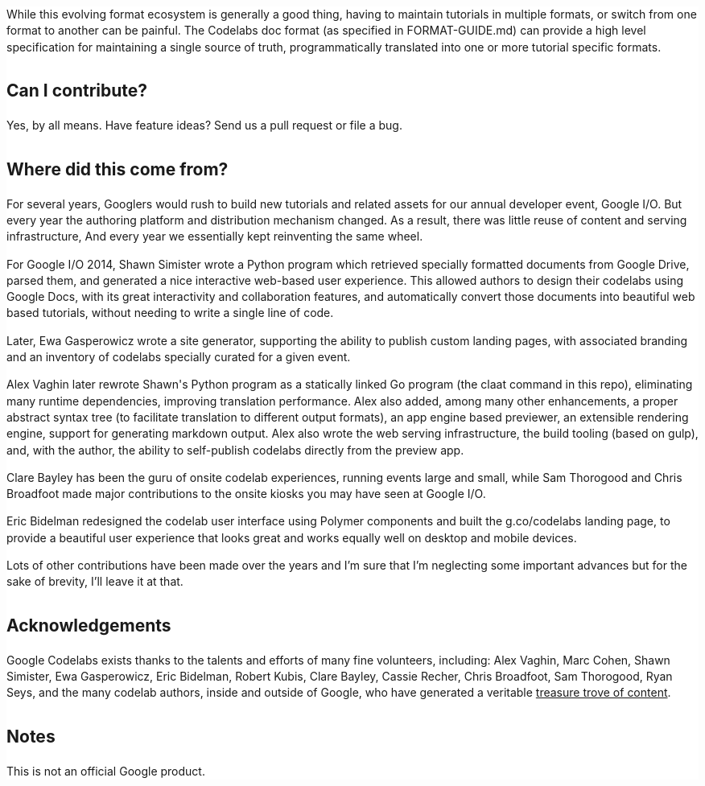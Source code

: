 While this evolving format ecosystem is generally a good thing, having to maintain tutorials in
multiple formats, or switch from one format to another can be painful. The Codelabs doc format
(as specified in FORMAT-GUIDE.md) can provide a high level specification for maintaining
a single source of truth, programmatically translated into one or more tutorial specific formats.

## Can I contribute?

Yes, by all means. Have feature ideas? Send us a pull request or file a bug.

## Where did this come from?

For several years, Googlers would rush to build new tutorials and related assets for our
annual developer event, Google I/O. But every year the authoring platform and distribution
mechanism changed. As a result, there was little reuse of content and serving infrastructure,
And every year we essentially kept reinventing the same wheel.

For Google I/O 2014, Shawn Simister wrote a Python program which retrieved
specially formatted documents from Google Drive, parsed them, and generated
a nice interactive web-based user experience. This allowed authors to design their
codelabs using Google Docs, with its great interactivity and collaboration features,
and automatically convert those documents into beautiful web based tutorials,
without needing to write a single line of code.

Later, Ewa Gasperowicz wrote a site generator, supporting the ability to
publish custom landing pages, with associated branding and an inventory of codelabs
specially curated for a given event.

Alex Vaghin later rewrote Shawn's Python program as a statically linked Go program (the claat command in this repo), eliminating many runtime dependencies, improving translation
performance. Alex also added, among many other enhancements, a proper abstract syntax
tree (to facilitate translation to different output formats), an app engine based previewer, an extensible rendering engine, support for generating markdown output. Alex also wrote the web serving infrastructure, the build tooling (based on gulp), and, with the author, the ability to self-publish codelabs directly from the preview app.

Clare Bayley has been the guru of onsite codelab experiences, running events large and small, while Sam Thorogood and Chris Broadfoot made major contributions to the onsite kiosks you may have seen at Google I/O.

Eric Bidelman redesigned the codelab user interface using Polymer components and built the g.co/codelabs landing page, to provide a beautiful user experience that looks great and works equally well on desktop and mobile devices.

Lots of other contributions have been made over the years and I’m sure that I’m neglecting some important advances but for the sake of brevity, I’ll leave it at that.

## Acknowledgements

Google Codelabs exists thanks to the talents and efforts of many fine volunteers, including:
Alex Vaghin, Marc Cohen, Shawn Simister, Ewa Gasperowicz, Eric Bidelman, Robert Kubis, Clare Bayley, Cassie Recher, Chris Broadfoot, Sam Thorogood, Ryan Seys, and the many codelab authors, inside and outside of Google, who have generated a veritable [treasure trove of content](https://g.co/codelabs).

## Notes

This is not an official Google product.
